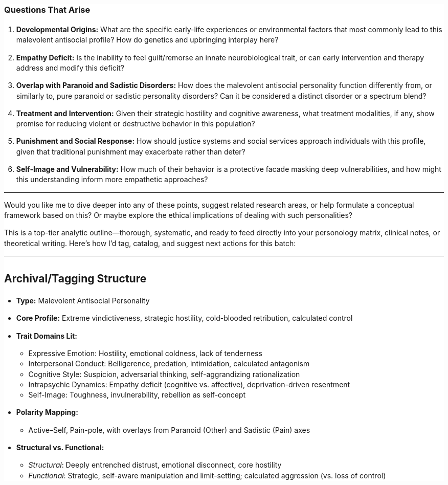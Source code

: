 
### Questions That Arise

1. **Developmental Origins:** What are the specific early-life experiences or environmental factors that most commonly lead to this malevolent antisocial profile? How do genetics and upbringing interplay here?

2. **Empathy Deficit:** Is the inability to feel guilt/remorse an innate neurobiological trait, or can early intervention and therapy address and modify this deficit?

3. **Overlap with Paranoid and Sadistic Disorders:** How does the malevolent antisocial personality function differently from, or similarly to, pure paranoid or sadistic personality disorders? Can it be considered a distinct disorder or a spectrum blend?

4. **Treatment and Intervention:** Given their strategic hostility and cognitive awareness, what treatment modalities, if any, show promise for reducing violent or destructive behavior in this population?

5. **Punishment and Social Response:** How should justice systems and social services approach individuals with this profile, given that traditional punishment may exacerbate rather than deter?

6. **Self-Image and Vulnerability:** How much of their behavior is a protective facade masking deep vulnerabilities, and how might this understanding inform more empathetic approaches?

---

Would you like me to dive deeper into any of these points, suggest related research areas, or help formulate a conceptual framework based on this? Or maybe explore the ethical implications of dealing with such personalities?

This is a top-tier analytic outline—thorough, systematic, and ready to feed directly into your personology matrix, clinical notes, or theoretical writing. Here’s how I’d tag, catalog, and suggest next actions for this batch:

---

## **Archival/Tagging Structure**

* **Type:** Malevolent Antisocial Personality

* **Core Profile:** Extreme vindictiveness, strategic hostility, cold-blooded retribution, calculated control

* **Trait Domains Lit:**

  * Expressive Emotion: Hostility, emotional coldness, lack of tenderness
  * Interpersonal Conduct: Belligerence, predation, intimidation, calculated antagonism
  * Cognitive Style: Suspicion, adversarial thinking, self-aggrandizing rationalization
  * Intrapsychic Dynamics: Empathy deficit (cognitive vs. affective), deprivation-driven resentment
  * Self-Image: Toughness, invulnerability, rebellion as self-concept

* **Polarity Mapping:**

  * Active–Self, Pain-pole, with overlays from Paranoid (Other) and Sadistic (Pain) axes

* **Structural vs. Functional:**

  * *Structural*: Deeply entrenched distrust, emotional disconnect, core hostility
  * *Functional*: Strategic, self-aware manipulation and limit-setting; calculated aggression (vs. loss of control)
